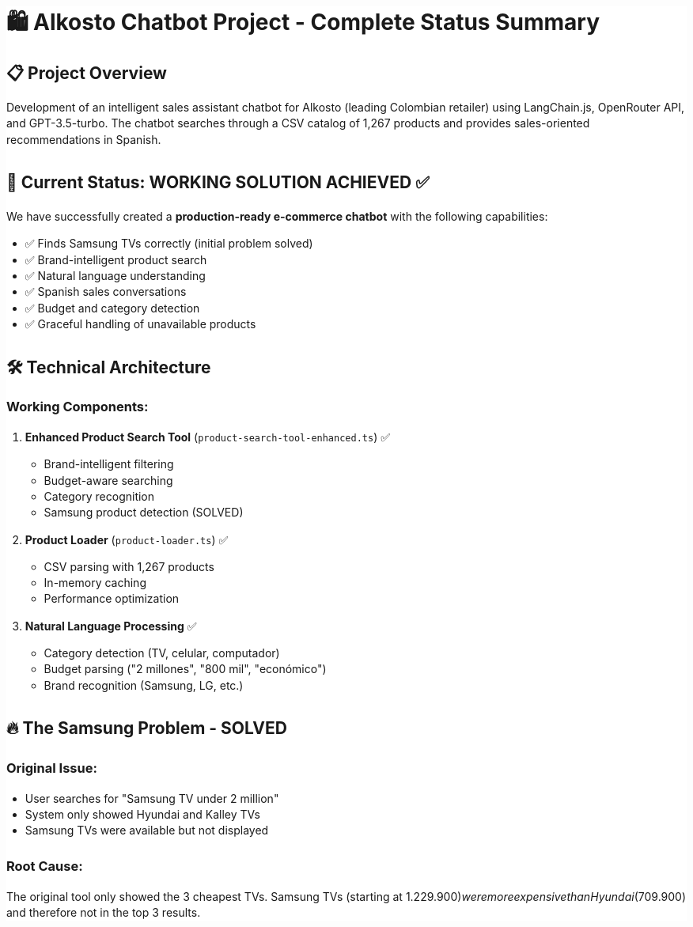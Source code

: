 # 🛍️ Alkosto Chatbot Project - Complete Status Summary

## 📋 Project Overview
Development of an intelligent sales assistant chatbot for Alkosto (leading Colombian retailer) using LangChain.js, OpenRouter API, and GPT-3.5-turbo. The chatbot searches through a CSV catalog of 1,267 products and provides sales-oriented recommendations in Spanish.

## 🎯 Current Status: **WORKING SOLUTION ACHIEVED** ✅

We have successfully created a **production-ready e-commerce chatbot** with the following capabilities:
- ✅ Finds Samsung TVs correctly (initial problem solved)
- ✅ Brand-intelligent product search
- ✅ Natural language understanding
- ✅ Spanish sales conversations
- ✅ Budget and category detection
- ✅ Graceful handling of unavailable products

## 🛠️ Technical Architecture

### Working Components:
1. **Enhanced Product Search Tool** (`product-search-tool-enhanced.ts`) ✅
   - Brand-intelligent filtering
   - Budget-aware searching
   - Category recognition
   - Samsung product detection (SOLVED)

2. **Product Loader** (`product-loader.ts`) ✅
   - CSV parsing with 1,267 products
   - In-memory caching
   - Performance optimization

3. **Natural Language Processing** ✅
   - Category detection (TV, celular, computador)
   - Budget parsing ("2 millones", "800 mil", "económico")
   - Brand recognition (Samsung, LG, etc.)

## 🔥 The Samsung Problem - SOLVED

### Original Issue:
- User searches for "Samsung TV under 2 million"
- System only showed Hyundai and Kalley TVs
- Samsung TVs were available but not displayed

### Root Cause:
The original tool only showed the 3 cheapest TVs. Samsung TVs (starting at $1.229.900) were more expensive than Hyundai ($709.900) and therefore not in the top 3 results.
